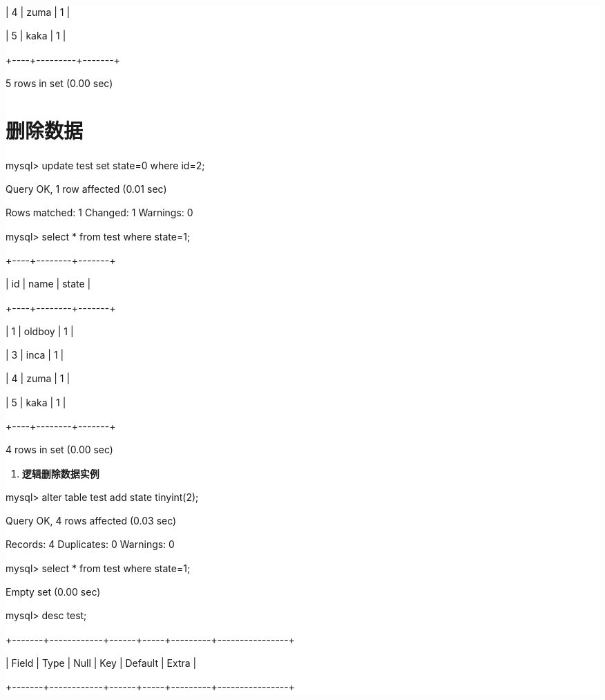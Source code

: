 | 4 | zuma | 1 |

| 5 | kaka | 1 |

+----+---------+-------+

5 rows in set (0.00 sec)

# 删除数据

mysql> update test set state=0 where id=2;

Query OK, 1 row affected (0.01 sec)

Rows matched: 1 Changed: 1 Warnings: 0

mysql> select * from test where state=1;

+----+--------+-------+

| id | name | state |

+----+--------+-------+

| 1 | oldboy | 1 |

| 3 | inca | 1 |

| 4 | zuma | 1 |

| 5 | kaka | 1 |

+----+--------+-------+

4 rows in set (0.00 sec)

1. **逻辑删除数据实例**

mysql> alter table test add state tinyint(2);

Query OK, 4 rows affected (0.03 sec)

Records: 4 Duplicates: 0 Warnings: 0

mysql> select * from test where state=1;

Empty set (0.00 sec)

mysql> desc test;

+-------+------------+------+-----+---------+----------------+

| Field | Type | Null | Key | Default | Extra |

+-------+------------+------+-----+---------+----------------+
